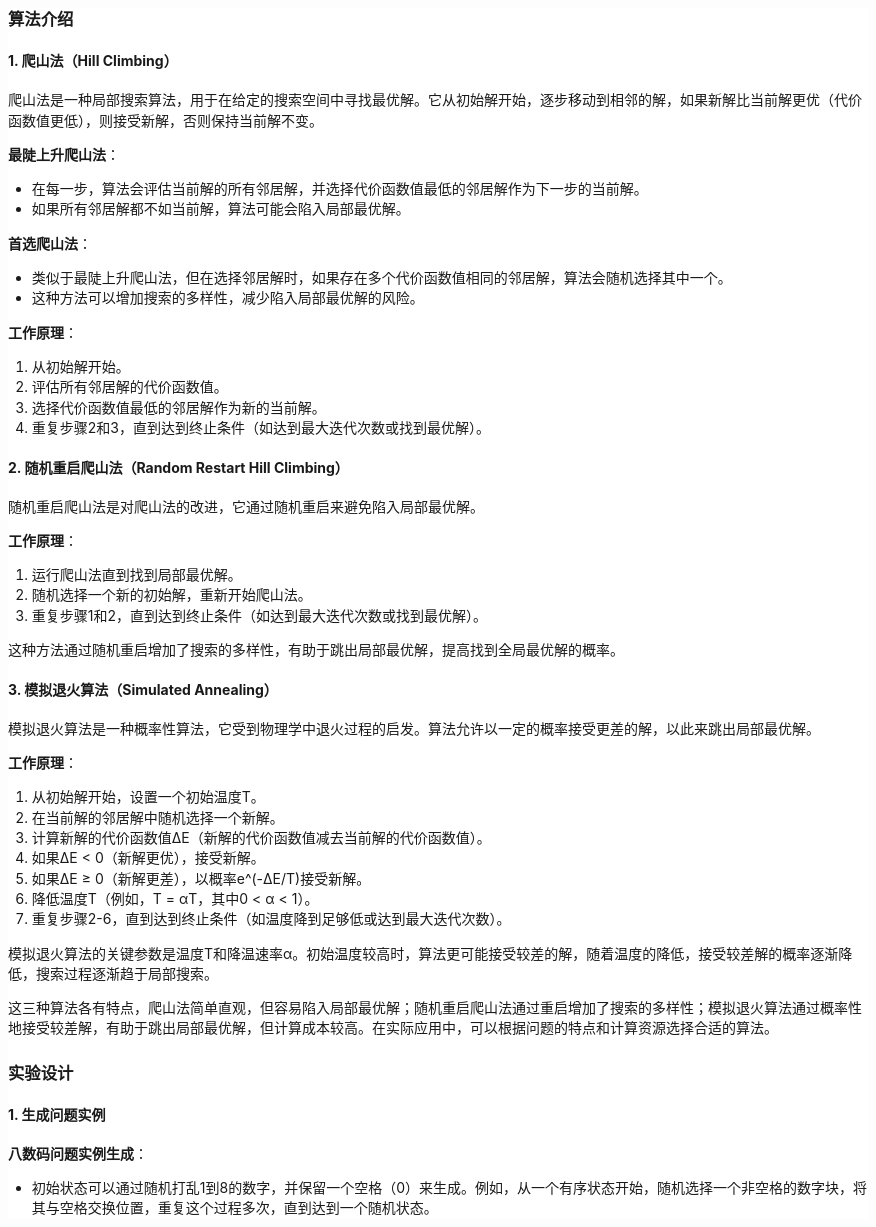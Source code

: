 
### 算法介绍

#### 1. 爬山法（Hill Climbing）

爬山法是一种局部搜索算法，用于在给定的搜索空间中寻找最优解。它从初始解开始，逐步移动到相邻的解，如果新解比当前解更优（代价函数值更低），则接受新解，否则保持当前解不变。

**最陡上升爬山法**：
- 在每一步，算法会评估当前解的所有邻居解，并选择代价函数值最低的邻居解作为下一步的当前解。
- 如果所有邻居解都不如当前解，算法可能会陷入局部最优解。

**首选爬山法**：
- 类似于最陡上升爬山法，但在选择邻居解时，如果存在多个代价函数值相同的邻居解，算法会随机选择其中一个。
- 这种方法可以增加搜索的多样性，减少陷入局部最优解的风险。

**工作原理**：
1. 从初始解开始。
2. 评估所有邻居解的代价函数值。
3. 选择代价函数值最低的邻居解作为新的当前解。
4. 重复步骤2和3，直到达到终止条件（如达到最大迭代次数或找到最优解）。

#### 2. 随机重启爬山法（Random Restart Hill Climbing）

随机重启爬山法是对爬山法的改进，它通过随机重启来避免陷入局部最优解。

**工作原理**：
1. 运行爬山法直到找到局部最优解。
2. 随机选择一个新的初始解，重新开始爬山法。
3. 重复步骤1和2，直到达到终止条件（如达到最大迭代次数或找到最优解）。

这种方法通过随机重启增加了搜索的多样性，有助于跳出局部最优解，提高找到全局最优解的概率。

#### 3. 模拟退火算法（Simulated Annealing）

模拟退火算法是一种概率性算法，它受到物理学中退火过程的启发。算法允许以一定的概率接受更差的解，以此来跳出局部最优解。

**工作原理**：
1. 从初始解开始，设置一个初始温度T。
2. 在当前解的邻居解中随机选择一个新解。
3. 计算新解的代价函数值ΔE（新解的代价函数值减去当前解的代价函数值）。
4. 如果ΔE < 0（新解更优），接受新解。
5. 如果ΔE ≥ 0（新解更差），以概率e^(-ΔE/T)接受新解。
6. 降低温度T（例如，T = αT，其中0 < α < 1）。
7. 重复步骤2-6，直到达到终止条件（如温度降到足够低或达到最大迭代次数）。

模拟退火算法的关键参数是温度T和降温速率α。初始温度较高时，算法更可能接受较差的解，随着温度的降低，接受较差解的概率逐渐降低，搜索过程逐渐趋于局部搜索。

这三种算法各有特点，爬山法简单直观，但容易陷入局部最优解；随机重启爬山法通过重启增加了搜索的多样性；模拟退火算法通过概率性地接受较差解，有助于跳出局部最优解，但计算成本较高。在实际应用中，可以根据问题的特点和计算资源选择合适的算法。


### 实验设计

#### 1. 生成问题实例

**八数码问题实例生成**：
- 初始状态可以通过随机打乱1到8的数字，并保留一个空格（0）来生成。例如，从一个有序状态开始，随机选择一个非空格的数字块，将其与空格交换位置，重复这个过程多次，直到达到一个随机状态。
